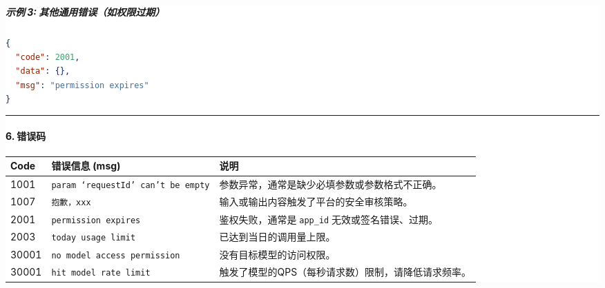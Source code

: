##### **示例 3: 其他通用错误（如权限过期）**

```json
{
  "code": 2001,
  "data": {},
  "msg": "permission expires"
}
```

---

#### **6. 错误码**

| Code | 错误信息 (msg) | 说明 |
| :--- | :--- | :--- |
| 1001 | `param ‘requestId’ can’t be empty` | 参数异常，通常是缺少必填参数或参数格式不正确。 |
| 1007 | `抱歉，xxx` | 输入或输出内容触发了平台的安全审核策略。 |
| 2001 | `permission expires` | 鉴权失败，通常是 `app_id` 无效或签名错误、过期。 |
| 2003 | `today usage limit` | 已达到当日的调用量上限。 |
| 30001 | `no model access permission` | 没有目标模型的访问权限。 |
| 30001 | `hit model rate limit` | 触发了模型的QPS（每秒请求数）限制，请降低请求频率。 |